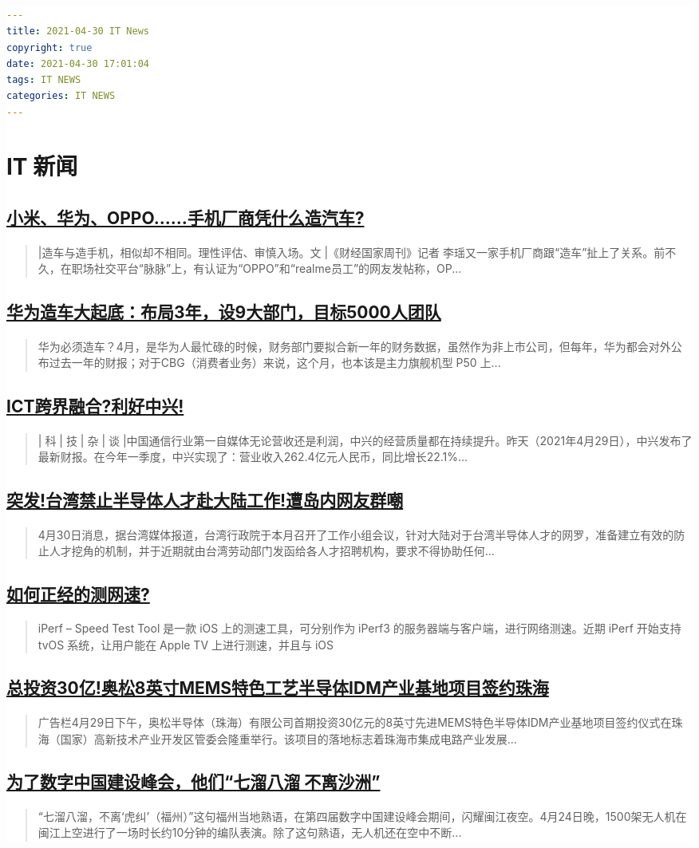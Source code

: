 ```yaml
---
title: 2021-04-30 IT News
copyright: true
date: 2021-04-30 17:01:04
tags: IT NEWS
categories: IT NEWS
---
```

# IT 新闻 
 ## [小米、华为、OPPO……手机厂商凭什么造汽车?](http://mp.weixin.qq.com/s?src=11&timestamp=1619771405&ver=3039&signature=9YWz0061hrLbD*gKQpNgJQtYLLoPr*am-uMvGec-06I**O1JyRoBYPRweS3TJi*e04M*BTx**eVUa5-557SWmWXcpgIaWgjTt*gj8vG*-HV5RQM82MscevbA7Fz-tIdn&new=1)
 > |造车与造手机，相似却不相同。理性评估、审慎入场。文 |《财经国家周刊》记者 李瑶又一家手机厂商跟“造车”扯上了关系。前不久，在职场社交平台“脉脉”上，有认证为“OPPO”和“realme员工”的网友发帖称，OP...
 ## [华为造车大起底：布局3年，设9大部门，目标5000人团队](http://mp.weixin.qq.com/s?src=11&timestamp=1619771405&ver=3039&signature=DeD8*L7xMbn8ywFrUd4smiNzZdekqpROEfX9AYAIbCDiEHCDI1b2*6TWcJVtxhBIVsmJeAEOQWuFJqdUruV9D1q1VraHTbshsV*XcHcRCyTctlGXbLGgSPLw6-qYk5hk&new=1)
 > 华为必须造车？4月，是华为人最忙碌的时候，财务部门要拟合新一年的财务数据，虽然作为非上市公司，但每年，华为都会对外公布过去一年的财报；对于CBG（消费者业务）来说，这个月，也本该是主力旗舰机型 P50 上...
 ## [ICT跨界融合?利好中兴!](http://mp.weixin.qq.com/s?src=11&timestamp=1619771405&ver=3039&signature=d05KXUROwPTAynkSIzY4DhFbVAtA*1KvPmS63wrSGdfjkd*03*JTpuoK0htK2w85B6vJ-V92xrbVNJ-LSzc1ytyBpF-UsalBDSoEY1w*3clz1FpPb6D6enrUmJ97A*3b&new=1)
 > | 科 | 技 | 杂 | 谈 |中国通信行业第一自媒体无论营收还是利润，中兴的经营质量都在持续提升。昨天（2021年4月29日），中兴发布了最新财报。在今年一季度，中兴实现了：营业收入262.4亿元人民币，同比增长22.1%...
 ## [突发!台湾禁止半导体人才赴大陆工作!遭岛内网友群嘲](http://mp.weixin.qq.com/s?src=11&timestamp=1619771405&ver=3039&signature=*aeGVGyryHUJy5KAAiYIZjdBU4I0Q8awCoelzKPQ*U2i6QnrY9M5DsSWzenTVloZDMKGQjM51WB2U0bgOwmcXwPGqq0msExtXaaCMDawZY3HVRee24ph7lel7nzaxBqF&new=1)
 > 4月30日消息，据台湾媒体报道，台湾行政院于本月召开了工作小组会议，针对大陆对于台湾半导体人才的网罗，准备建立有效的防止人才挖角的机制，并于近期就由台湾劳动部门发函给各人才招聘机构，要求不得协助任何...
 ## [如何正经的测网速?](http://mp.weixin.qq.com/s?src=11&timestamp=1619771405&ver=3039&signature=83fvXyUtwT0xBS9E7xEYUWEXYZg8MbH14j8vj7Sq2eBIZxZBeHdxfqQjpbKnlJjxxlQdzqwbh333LbYNPcAm*O79uObrdZTMchSBAlEJP5W-c2eNFhOP6egATNMaNrul&new=1)
 > iPerf – Speed Test Tool 是一款 iOS 上的测速工具，可分别作为 iPerf3 的服务器端与客户端，进行网络测速。近期 iPerf 开始支持 tvOS 系统，让用户能在 Apple TV 上进行测速，并且与 iOS
 ## [总投资30亿!奥松8英寸MEMS特色工艺半导体IDM产业基地项目签约珠海](http://mp.weixin.qq.com/s?src=11&timestamp=1619771405&ver=3039&signature=Y3UQ6QJE8S5RVz9xuZg-q5VDMbQ1aOmSa9LEntTkWQyMMO3nzMi8qWJ81Zj8zxzLdB8aUwowTWXD9nqClWapsiLFmaEh2HGFyZEdy9htCX8gGUTYarBqpKPDNF57xX0L&new=1)
 > 广告栏4月29日下午，奥松半导体（珠海）有限公司首期投资30亿元的8英寸先进MEMS特色半导体IDM产业基地项目签约仪式在珠海（国家）高新技术产业开发区管委会隆重举行。该项目的落地标志着珠海市集成电路产业发展...
 ## [为了数字中国建设峰会，他们“七溜八溜 不离沙洲”](http://mp.weixin.qq.com/s?src=11&timestamp=1619771405&ver=3039&signature=2S*5HjBhNwf3vQjJTp2WtC8uqtJlGhtoWO-fWydoLtqFcszUvFQqYSsx9hnjphO7ia4sregOI5yC5EBdaOOcGJ5kmjcNlINZRxNprB3BT-7O65cARNLX3mTx73PNfqbq&new=1)
 > “七溜八溜，不离‘虎纠’（福州）”这句福州当地熟语，在第四届数字中国建设峰会期间，闪耀闽江夜空。4月24日晚，1500架无人机在闽江上空进行了一场时长约10分钟的编队表演。除了这句熟语，无人机还在空中不断...
